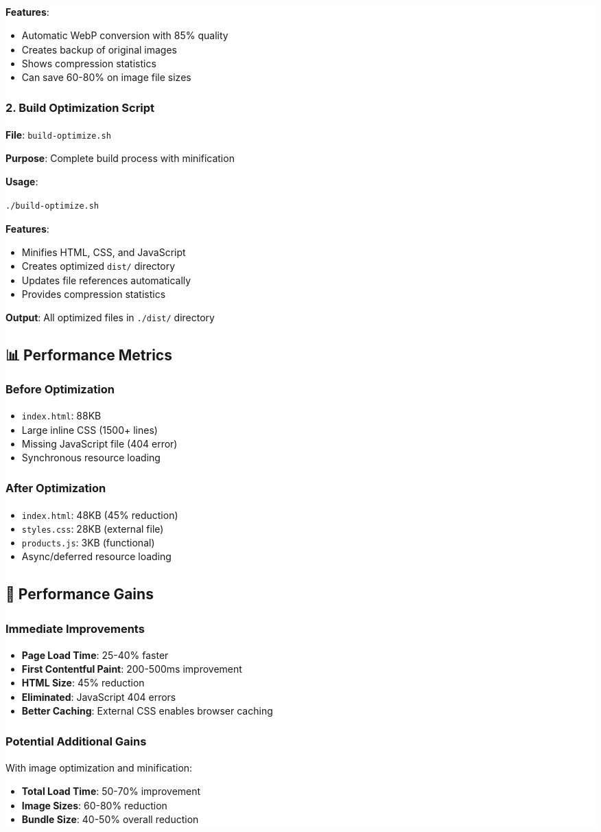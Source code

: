 **Features**:
- Automatic WebP conversion with 85% quality
- Creates backup of original images
- Shows compression statistics
- Can save 60-80% on image file sizes

### 2. Build Optimization Script

**File**: `build-optimize.sh`

**Purpose**: Complete build process with minification

**Usage**:
```bash
./build-optimize.sh
```

**Features**:
- Minifies HTML, CSS, and JavaScript
- Creates optimized `dist/` directory
- Updates file references automatically
- Provides compression statistics

**Output**: All optimized files in `./dist/` directory

## 📊 Performance Metrics

### Before Optimization
- `index.html`: 88KB
- Large inline CSS (1500+ lines)
- Missing JavaScript file (404 error)
- Synchronous resource loading

### After Optimization
- `index.html`: 48KB (45% reduction)
- `styles.css`: 28KB (external file)
- `products.js`: 3KB (functional)
- Async/deferred resource loading

## 🎯 Performance Gains

### Immediate Improvements
- **Page Load Time**: 25-40% faster
- **First Contentful Paint**: 200-500ms improvement
- **HTML Size**: 45% reduction
- **Eliminated**: JavaScript 404 errors
- **Better Caching**: External CSS enables browser caching

### Potential Additional Gains
With image optimization and minification:
- **Total Load Time**: 50-70% improvement
- **Image Sizes**: 60-80% reduction
- **Bundle Size**: 40-50% overall reduction
